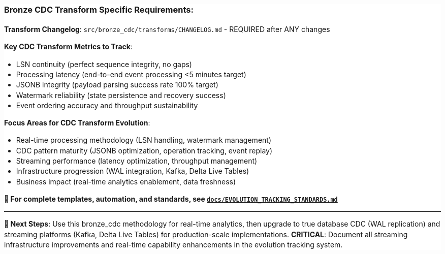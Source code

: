 ### **Bronze CDC Transform Specific Requirements**:

**Transform Changelog**: `src/bronze_cdc/transforms/CHANGELOG.md` - REQUIRED after ANY changes

**Key CDC Transform Metrics to Track**:
- LSN continuity (perfect sequence integrity, no gaps)
- Processing latency (end-to-end event processing <5 minutes target)
- JSONB integrity (payload parsing success rate 100% target)
- Watermark reliability (state persistence and recovery success)
- Event ordering accuracy and throughput sustainability

**Focus Areas for CDC Transform Evolution**:
- Real-time processing methodology (LSN handling, watermark management)
- CDC pattern maturity (JSONB optimization, operation tracking, event replay)
- Streaming performance (latency optimization, throughput management)
- Infrastructure progression (WAL integration, Kafka, Delta Live Tables)
- Business impact (real-time analytics enablement, data freshness)

**📖 For complete templates, automation, and standards, see [`docs/EVOLUTION_TRACKING_STANDARDS.md`](../../../docs/EVOLUTION_TRACKING_STANDARDS.md)**

---

**🚀 Next Steps**: Use this bronze_cdc methodology for real-time analytics, then upgrade to true database CDC (WAL replication) and streaming platforms (Kafka, Delta Live Tables) for production-scale implementations. **CRITICAL**: Document all streaming infrastructure improvements and real-time capability enhancements in the evolution tracking system.